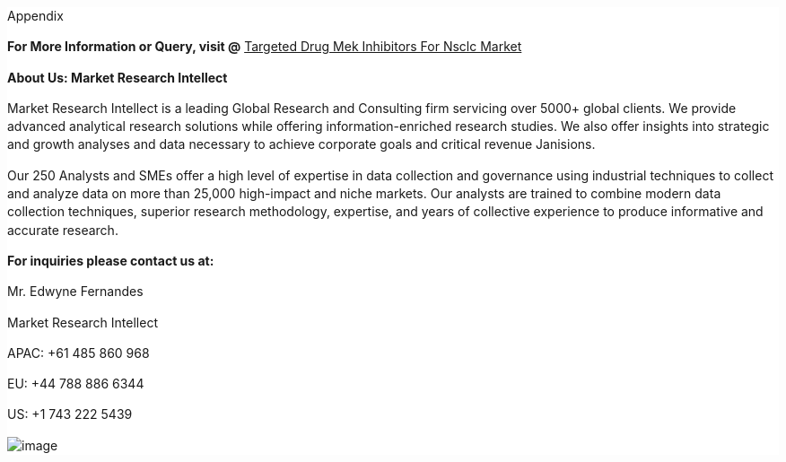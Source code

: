 Appendix</span></em></p><p><span class="font-[700]"><strong>For More Information or Query, visit&nbsp;@</strong>&nbsp;</span><span class="font-[700]"><a href="https://www.marketresearchintellect.com/product/global-targeted-drug-mek-inhibitors-for-nsclc-market-size-and-forcast/?utm_source=Linkedin&utm_medium=802" target="_blank" data-tracking-control-name="article-ssr-frontend-pulse_little-text-block" data-tracking-will-navigate="" data-test-link="">Targeted Drug Mek Inhibitors For Nsclc Market</a></span></p><p><strong><span class="font-[700]">About Us: Market Research Intellect</span></strong></p><p><span class="">Market Research Intellect is a leading Global Research and Consulting firm servicing over 5000+ global clients. We provide advanced analytical research solutions while offering information-enriched research studies.&nbsp;</span>We also offer insights into strategic and growth analyses and data necessary to achieve corporate goals and critical revenue Janisions.</p><p><span class="">Our 250 Analysts and SMEs offer a high level of expertise in data collection and governance using industrial techniques to collect and analyze data on more than 25,000 high-impact and niche markets. Our analysts are trained to combine modern data collection techniques, superior research methodology, expertise, and years of collective experience to produce informative and accurate research.</span></p><p><strong>For inquiries please contact us at:</strong></p><p>Mr. Edwyne Fernandes</p><p>Market Research Intellect</p><p>APAC: +61 485 860 968</p><p>EU: +44 788 886 6344</p><p>US: +1 743 222 5439</p>
![image](https://github.com/user-attachments/assets/32f1bc49-b573-48f6-b306-493784848705)
